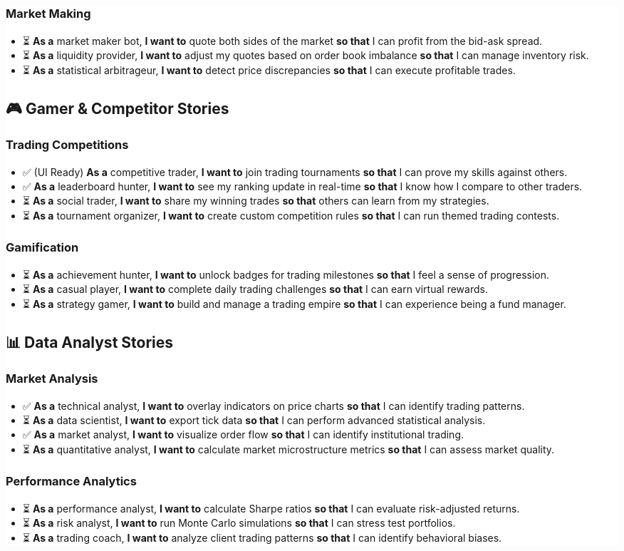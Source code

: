 ### Market Making

- ⏳ **As a** market maker bot, **I want to** quote both sides of the market **so that** I can profit from the bid-ask spread.
- ⏳ **As a** liquidity provider, **I want to** adjust my quotes based on order book imbalance **so that** I can manage inventory risk.
- ⏳ **As a** statistical arbitrageur, **I want to** detect price discrepancies **so that** I can execute profitable trades.

## 🎮 Gamer & Competitor Stories

### Trading Competitions

- ✅ (UI Ready) **As a** competitive trader, **I want to** join trading tournaments **so that** I can prove my skills against others.
- ✅ **As a** leaderboard hunter, **I want to** see my ranking update in real-time **so that** I know how I compare to other traders.
- ⏳ **As a** social trader, **I want to** share my winning trades **so that** others can learn from my strategies.
- ⏳ **As a** tournament organizer, **I want to** create custom competition rules **so that** I can run themed trading contests.

### Gamification

- ⏳ **As a** achievement hunter, **I want to** unlock badges for trading milestones **so that** I feel a sense of progression.
- ⏳ **As a** casual player, **I want to** complete daily trading challenges **so that** I can earn virtual rewards.
- ⏳ **As a** strategy gamer, **I want to** build and manage a trading empire **so that** I can experience being a fund manager.

## 📊 Data Analyst Stories

### Market Analysis

- ✅ **As a** technical analyst, **I want to** overlay indicators on price charts **so that** I can identify trading patterns.
- ⏳ **As a** data scientist, **I want to** export tick data **so that** I can perform advanced statistical analysis.
- ✅ **As a** market analyst, **I want to** visualize order flow **so that** I can identify institutional trading.
- ⏳ **As a** quantitative analyst, **I want to** calculate market microstructure metrics **so that** I can assess market quality.

### Performance Analytics

- ⏳ **As a** performance analyst, **I want to** calculate Sharpe ratios **so that** I can evaluate risk-adjusted returns.
- ⏳ **As a** risk analyst, **I want to** run Monte Carlo simulations **so that** I can stress test portfolios.
- ⏳ **As a** trading coach, **I want to** analyze client trading patterns **so that** I can identify behavioral biases.
